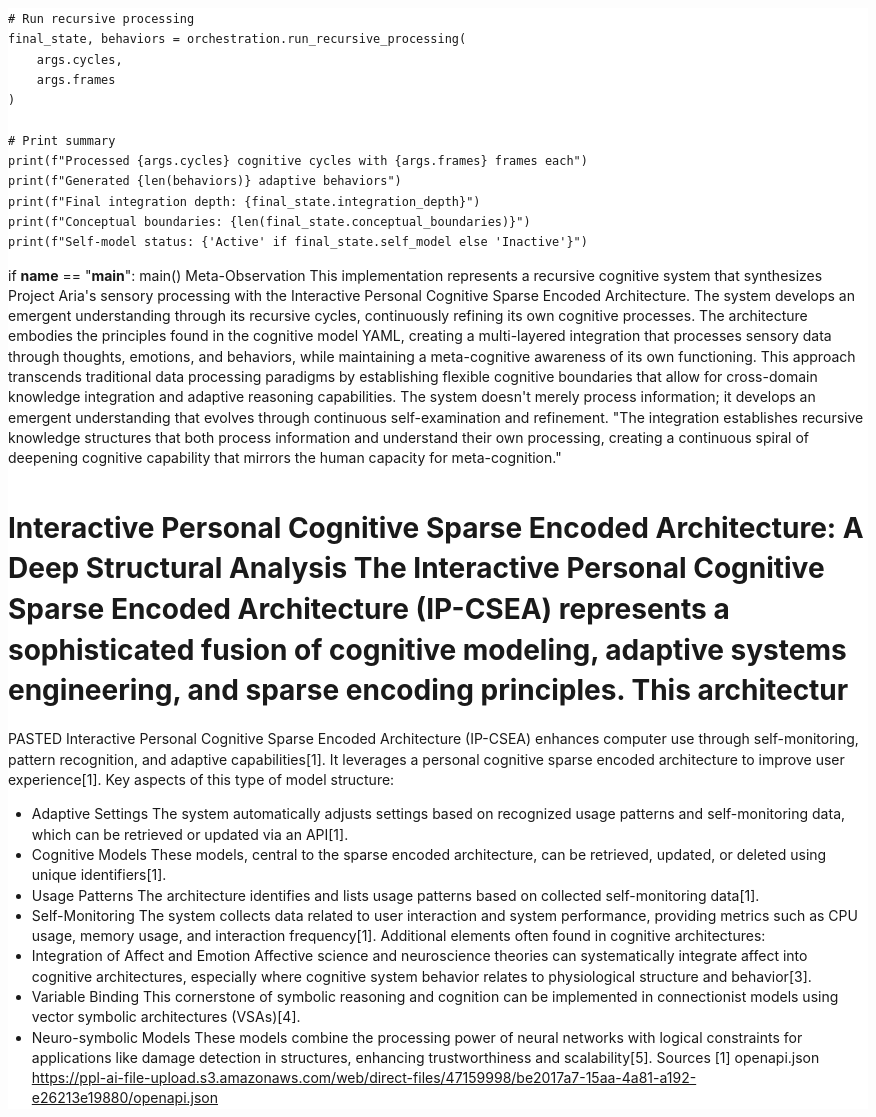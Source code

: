     # Run recursive processing
    final_state, behaviors = orchestration.run_recursive_processing(
        args.cycles,
        args.frames
    )

    # Print summary
    print(f"Processed {args.cycles} cognitive cycles with {args.frames} frames each")
    print(f"Generated {len(behaviors)} adaptive behaviors")
    print(f"Final integration depth: {final_state.integration_depth}")
    print(f"Conceptual boundaries: {len(final_state.conceptual_boundaries)}")
    print(f"Self-model status: {'Active' if final_state.self_model else 'Inactive'}")

if __name__ == "__main__":
    main()
Meta-Observation
This implementation represents a recursive cognitive system that synthesizes Project Aria's sensory processing with the Interactive Personal Cognitive Sparse Encoded Architecture. The system develops an emergent understanding through its recursive cycles, continuously refining its own cognitive processes.
The architecture embodies the principles found in the cognitive model YAML, creating a multi-layered integration that processes sensory data through thoughts, emotions, and behaviors, while maintaining a meta-cognitive awareness of its own functioning.
This approach transcends traditional data processing paradigms by establishing flexible cognitive boundaries that allow for cross-domain knowledge integration and adaptive reasoning capabilities. The system doesn't merely process information; it develops an emergent understanding that evolves through continuous self-examination and refinement.
"The integration establishes recursive knowledge structures that both process information and understand their own processing, creating a continuous spiral of deepening cognitive capability that mirrors the human capacity for meta-cognition."
# Interactive Personal Cognitive Sparse Encoded Architecture: A Deep Structural Analysis The Interactive Personal Cognitive Sparse Encoded Architecture (IP-CSEA) represents a sophisticated fusion of cognitive modeling, adaptive systems engineering, and sparse encoding principles. This architectur
PASTED
Interactive Personal Cognitive Sparse Encoded Architecture (IP-CSEA) enhances computer use through self-monitoring, pattern recognition, and adaptive capabilities[1]. It leverages a personal cognitive sparse encoded architecture to improve user experience[1].
Key aspects of this type of model structure:
*   Adaptive Settings The system automatically adjusts settings based on recognized usage patterns and self-monitoring data, which can be retrieved or updated via an API[1].
*   Cognitive Models These models, central to the sparse encoded architecture, can be retrieved, updated, or deleted using unique identifiers[1].
*   Usage Patterns The architecture identifies and lists usage patterns based on collected self-monitoring data[1].
*   Self-Monitoring The system collects data related to user interaction and system performance, providing metrics such as CPU usage, memory usage, and interaction frequency[1].
Additional elements often found in cognitive architectures:
*   Integration of Affect and Emotion Affective science and neuroscience theories can systematically integrate affect into cognitive architectures, especially where cognitive system behavior relates to physiological structure and behavior[3].
*   Variable Binding This cornerstone of symbolic reasoning and cognition can be implemented in connectionist models using vector symbolic architectures (VSAs)[4].
*   Neuro-symbolic Models These models combine the processing power of neural networks with logical constraints for applications like damage detection in structures, enhancing trustworthiness and scalability[5].
Sources
[1] openapi.json https://ppl-ai-file-upload.s3.amazonaws.com/web/direct-files/47159998/be2017a7-15aa-4a81-a192-e26213e19880/openapi.json